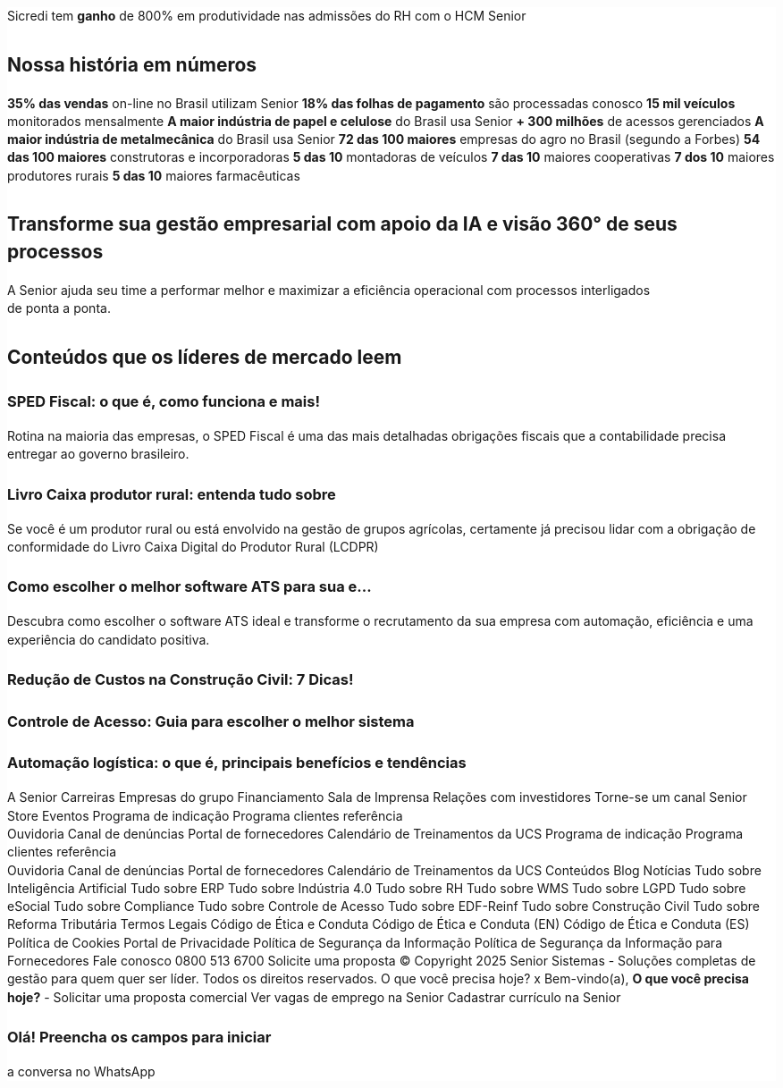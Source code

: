 Sicredi tem **ganho** de 800% em produtividade  nas admissões do RH com o HCM Senior 
##  Nossa história em números
**35% das vendas** on-line no Brasil utilizam Senior 
**18% das folhas de pagamento** são processadas conosco 
**15 mil veículos** monitorados mensalmente 
**A maior indústria de papel e celulose** do Brasil usa Senior 
**+ 300 milhões** de acessos gerenciados 
**A maior indústria de metalmecânica** do Brasil usa Senior 
**72 das 100 maiores** empresas do agro no Brasil (segundo a Forbes) 
**54 das 100 maiores** construtoras e incorporadoras 
**5 das 10** montadoras de veículos 
**7 das 10** maiores cooperativas 
**7 dos 10** maiores produtores rurais 
**5 das 10** maiores farmacêuticas 
##  Transforme sua gestão empresarial com apoio da IA e visão 360° de seus processos 
A Senior ajuda seu time a performar melhor e maximizar a eficiência operacional com processos interligados   
de ponta a ponta.  

##  Conteúdos que os líderes de mercado leem 
### SPED Fiscal: o que é, como funciona e mais! 
Rotina na maioria das empresas, o SPED Fiscal é uma das mais detalhadas obrigações fiscais que a contabilidade precisa entregar ao governo brasileiro.
### Livro Caixa produtor rural: entenda tudo sobre
Se você é um produtor rural ou está envolvido na gestão de grupos agrícolas, certamente já precisou lidar com a obrigação de conformidade do Livro Caixa Digital do Produtor Rural (LCDPR)
### Como escolher o melhor software ATS para sua e...
Descubra como escolher o software ATS ideal e transforme o recrutamento da sua empresa com automação, eficiência e uma experiência do candidato positiva. 
### Redução de Custos na Construção Civil: 7 Dicas!
### Controle de Acesso: Guia para escolher o melhor sistema 
### Automação logística: o que é, principais benefícios e tendências
A Senior
Carreiras Empresas do grupo Financiamento Sala de Imprensa Relações com investidores Torne-se um canal Senior Store Eventos Programa de indicação Programa clientes referência   
Ouvidoria Canal de denúncias Portal de fornecedores Calendário de Treinamentos da UCS
Programa de indicação Programa clientes referência   
Ouvidoria Canal de denúncias Portal de fornecedores Calendário de Treinamentos da UCS
Conteúdos
Blog Notícias Tudo sobre Inteligência Artificial Tudo sobre ERP Tudo sobre Indústria 4.0 Tudo sobre RH Tudo sobre WMS Tudo sobre LGPD Tudo sobre eSocial Tudo sobre Compliance Tudo sobre Controle de Acesso Tudo sobre EDF-Reinf Tudo sobre Construção Civil Tudo sobre Reforma Tributária
Termos Legais
Código de Ética e Conduta Código de Ética e Conduta (EN) Código de Ética e Conduta (ES) Política de Cookies Portal de Privacidade Política de Segurança da Informação Política de Segurança da Informação para Fornecedores
Fale conosco
0800 513 6700 Solicite uma proposta
© Copyright 2025 Senior Sistemas - Soluções completas de gestão para quem quer ser líder. Todos os direitos reservados.
O que você precisa hoje? x Bem-vindo(a), **O que você precisa hoje?** - Solicitar uma proposta comercial Ver vagas de emprego na Senior Cadastrar currículo na Senior
### Olá! Preencha os campos para iniciar   
a conversa no WhatsApp
